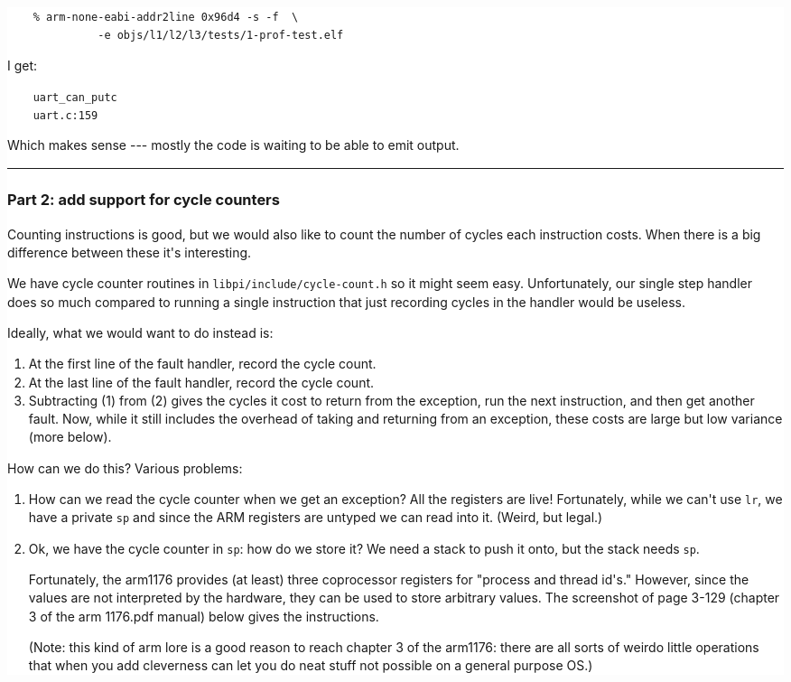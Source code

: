         % arm-none-eabi-addr2line 0x96d4 -s -f  \
                  -e objs/l1/l2/l3/tests/1-prof-test.elf

I get:

        uart_can_putc
        uart.c:159

Which makes sense --- mostly the code is waiting to be able to emit 
output.

------------------------------------------------------------------
### Part 2: add support for cycle counters

Counting instructions is good, but we would also like to count the number
of cycles each instruction costs.  When there is a big difference between 
these it's interesting.

We have cycle counter routines in `libpi/include/cycle-count.h` so it
might seem easy.  Unfortunately, our single step handler does so much 
compared to running a single instruction that just recording cycles in 
the handler would be useless.

Ideally, what we would want to do instead is:
  1. At the first line of the fault handler, record the cycle count.
  2. At the last line of the fault handler, record the cycle count.
  3. Subtracting (1) from (2) gives the cycles it cost to return
     from the exception, run the next instruction, and then get
     another fault.     Now, while it still includes the overhead
     of taking and returning from an exception, these costs are large
     but low variance (more below).

How can we do this?  Various problems:
  1. How can we read the cycle counter when we get an exception?
     All the registers are live!  Fortunately, while we can't use `lr`,
     we have a private `sp` and since the ARM registers are untyped we
     can read into it.  (Weird, but legal.)  

  2. Ok, we have the cycle counter in `sp`: how do we store it?  We
     need a stack to push it onto, but the stack needs `sp`.

     Fortunately, the arm1176 provides (at least) three coprocessor
     registers for "process and thread id's."  However, since the
     values are not interpreted by the hardware, they can be used to
     store arbitrary values.  The screenshot of page 3-129 (chapter
     3 of the arm 1176.pdf manual) below gives the instructions.
    
     (Note: this kind of arm lore is a good reason to reach chapter 3 of
     the arm1176: there are all sorts of weirdo little operations that
     when you add cleverness can let you do neat stuff not possible on
     a general purpose OS.)

<p align="center">